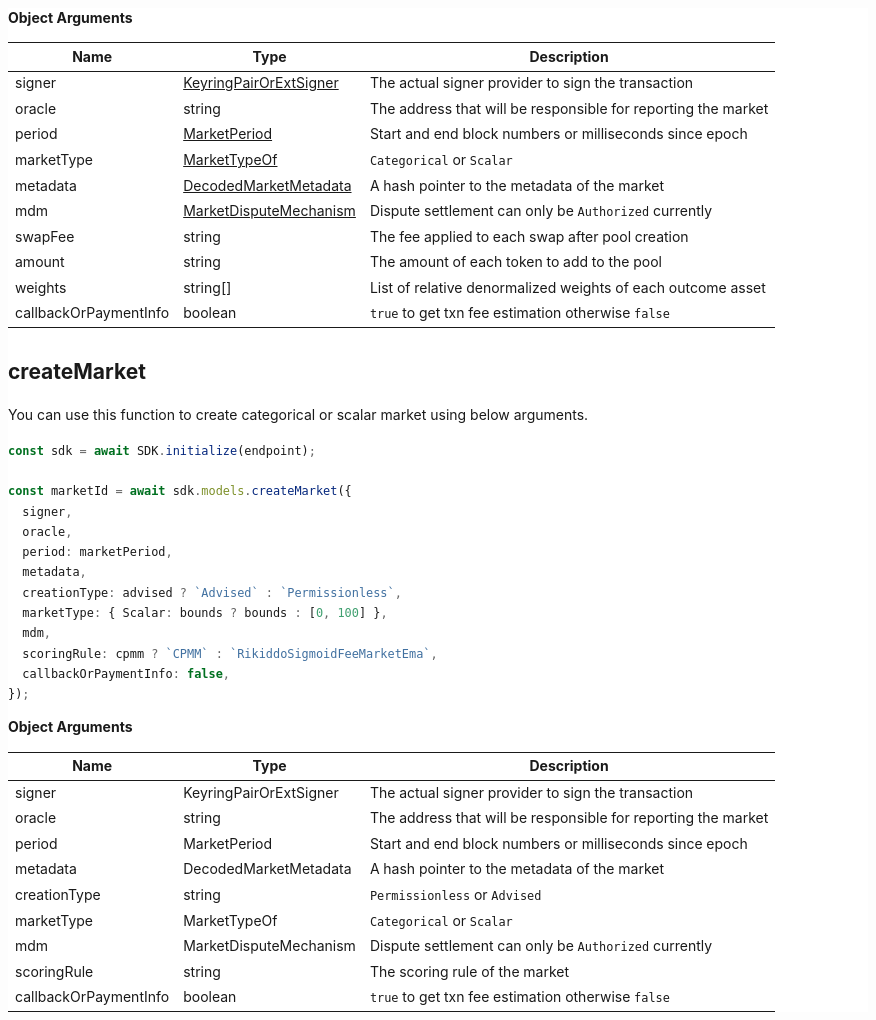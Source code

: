 **Object Arguments**

| Name                  | Type                       | Description                                                   |
| --------------------- | -------------------------- | ------------------------------------------------------------- |
| signer                | [KeyringPairOrExtSigner][] | The actual signer provider to sign the transaction            |
| oracle                | string                     | The address that will be responsible for reporting the market |
| period                | [MarketPeriod][]           | Start and end block numbers or milliseconds since epoch       |
| marketType            | [MarketTypeOf][]           | `Categorical` or `Scalar`                                     |
| metadata              | [DecodedMarketMetadata][]  | A hash pointer to the metadata of the market                  |
| mdm                   | [MarketDisputeMechanism][] | Dispute settlement can only be `Authorized` currently         |
| swapFee               | string                     | The fee applied to each swap after pool creation              |
| amount                | string                     | The amount of each token to add to the pool                   |
| weights               | string[]                   | List of relative denormalized weights of each outcome asset   |
| callbackOrPaymentInfo | boolean                    | `true` to get txn fee estimation otherwise `false`            |

## createMarket

You can use this function to create categorical or scalar market using below arguments.

```typescript
const sdk = await SDK.initialize(endpoint);

const marketId = await sdk.models.createMarket({
  signer,
  oracle,
  period: marketPeriod,
  metadata,
  creationType: advised ? `Advised` : `Permissionless`,
  marketType: { Scalar: bounds ? bounds : [0, 100] },
  mdm,
  scoringRule: cpmm ? `CPMM` : `RikiddoSigmoidFeeMarketEma`,
  callbackOrPaymentInfo: false,
});
```

**Object Arguments**

| Name                  | Type                   | Description                                                   |
| --------------------- | ---------------------- | ------------------------------------------------------------- |
| signer                | KeyringPairOrExtSigner | The actual signer provider to sign the transaction            |
| oracle                | string                 | The address that will be responsible for reporting the market |
| period                | MarketPeriod           | Start and end block numbers or milliseconds since epoch       |
| metadata              | DecodedMarketMetadata  | A hash pointer to the metadata of the market                  |
| creationType          | string                 | `Permissionless` or `Advised`                                 |
| marketType            | MarketTypeOf           | `Categorical` or `Scalar`                                     |
| mdm                   | MarketDisputeMechanism | Dispute settlement can only be `Authorized` currently         |
| scoringRule           | string                 | The scoring rule of the market                                |
| callbackOrPaymentInfo | boolean                | `true` to get txn fee estimation otherwise `false`            |


[KeyringPairOrExtSigner]: https://github.com/zeitgeistpm/tools/blob/main/packages/sdk/src/types/index.ts#L276
[MarketDisputeMechanism]: https://github.com/zeitgeistpm/tools/blob/main/packages/sdk/src/types/index.ts#L198
[MarketPeriod]: https://github.com/zeitgeistpm/tools/blob/main/packages/sdk/src/types/index.ts#L182
[MarketTypeOf]: https://github.com/zeitgeistpm/tools/blob/main/packages/sdk/src/types/index.ts#L188
[DecodedMarketMetadata]: https://github.com/zeitgeistpm/tools/blob/main/packages/sdk/src/types/index.ts#L6